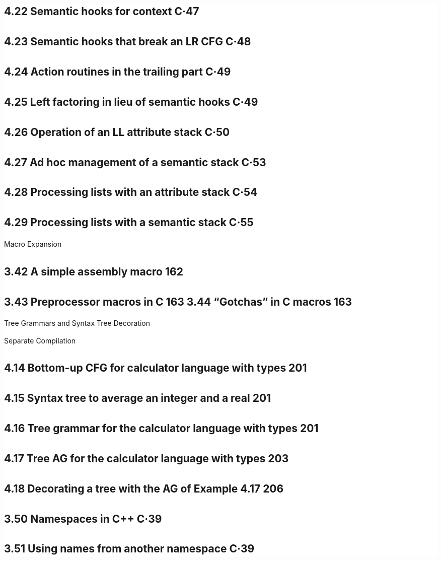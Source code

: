 ## 4.22 Semantic hooks for context C·47

## 4.23 Semantic hooks that break an LR CFG C·48

## 4.24 Action routines in the trailing part C·49

## 4.25 Left factoring in lieu of semantic hooks C·49

## 4.26 Operation of an LL attribute stack C·50

## 4.27 Ad hoc management of a semantic stack C·53

## 4.28 Processing lists with an attribute stack C·54

## 4.29 Processing lists with a semantic stack C·55

Macro Expansion

## 3.42 A simple assembly macro 162

## 3.43 Preprocessor macros in C 163 3.44 “Gotchas” in C macros 163

Tree Grammars and Syntax Tree Decoration

Separate Compilation

## 4.14 Bottom-up CFG for calculator language with types 201

## 4.15 Syntax tree to average an integer and a real 201

## 4.16 Tree grammar for the calculator language with types 201

## 4.17 Tree AG for the calculator language with types 203

## 4.18 Decorating a tree with the AG of Example 4.17 206

## 3.50 Namespaces in C++ C·39

## 3.51 Using names from another namespace C·39
